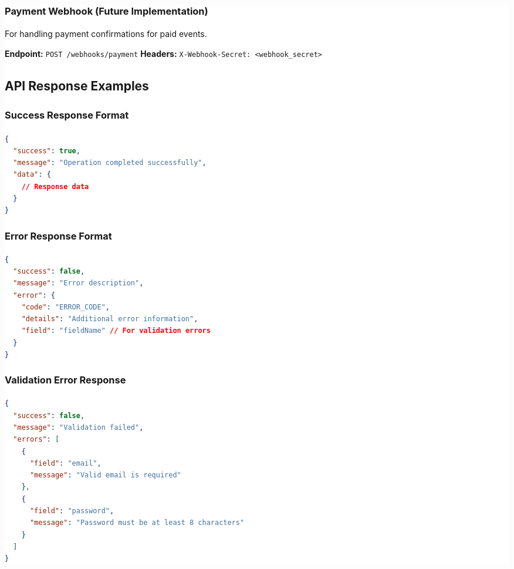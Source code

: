 ### Payment Webhook (Future Implementation)

For handling payment confirmations for paid events.

**Endpoint:** `POST /webhooks/payment`
**Headers:** `X-Webhook-Secret: <webhook_secret>`

## API Response Examples

### Success Response Format

```json
{
  "success": true,
  "message": "Operation completed successfully",
  "data": {
    // Response data
  }
}
```

### Error Response Format

```json
{
  "success": false,
  "message": "Error description",
  "error": {
    "code": "ERROR_CODE",
    "details": "Additional error information",
    "field": "fieldName" // For validation errors
  }
}
```

### Validation Error Response

```json
{
  "success": false,
  "message": "Validation failed",
  "errors": [
    {
      "field": "email",
      "message": "Valid email is required"
    },
    {
      "field": "password",
      "message": "Password must be at least 8 characters"
    }
  ]
}
```
